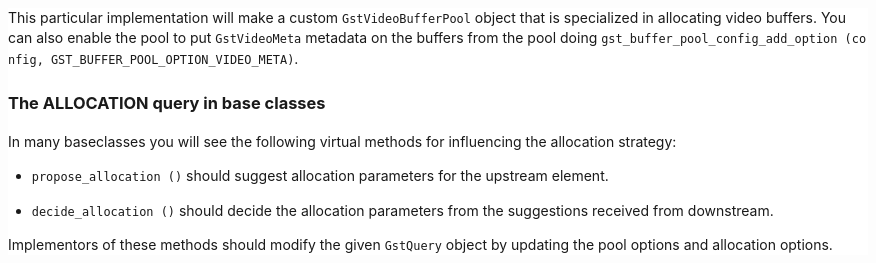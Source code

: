 ``` c
```

This particular implementation will make a custom `GstVideoBufferPool`
object that is specialized in allocating video buffers. You can also
enable the pool to put `GstVideoMeta` metadata on the buffers from the
pool doing `gst_buffer_pool_config_add_option (config,
GST_BUFFER_POOL_OPTION_VIDEO_META)`.

### The ALLOCATION query in base classes

In many baseclasses you will see the following virtual methods for
influencing the allocation strategy:

  - `propose_allocation ()` should suggest allocation parameters for the
    upstream element.

  - `decide_allocation ()` should decide the allocation parameters from
    the suggestions received from downstream.

Implementors of these methods should modify the given `GstQuery` object
by updating the pool options and allocation options.

